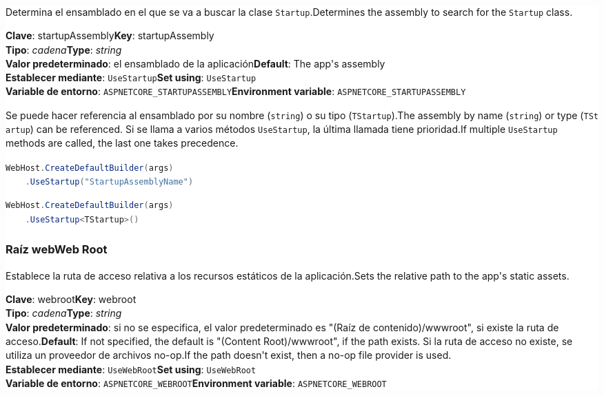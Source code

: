 <span data-ttu-id="31efc-284">Determina el ensamblado en el que se va a buscar la clase `Startup`.</span><span class="sxs-lookup"><span data-stu-id="31efc-284">Determines the assembly to search for the `Startup` class.</span></span>

<span data-ttu-id="31efc-285">**Clave**: startupAssembly</span><span class="sxs-lookup"><span data-stu-id="31efc-285">**Key**: startupAssembly</span></span>  
<span data-ttu-id="31efc-286">**Tipo**: *cadena*</span><span class="sxs-lookup"><span data-stu-id="31efc-286">**Type**: *string*</span></span>  
<span data-ttu-id="31efc-287">**Valor predeterminado**: el ensamblado de la aplicación</span><span class="sxs-lookup"><span data-stu-id="31efc-287">**Default**: The app's assembly</span></span>  
<span data-ttu-id="31efc-288">**Establecer mediante**: `UseStartup`</span><span class="sxs-lookup"><span data-stu-id="31efc-288">**Set using**: `UseStartup`</span></span>  
<span data-ttu-id="31efc-289">**Variable de entorno**: `ASPNETCORE_STARTUPASSEMBLY`</span><span class="sxs-lookup"><span data-stu-id="31efc-289">**Environment variable**: `ASPNETCORE_STARTUPASSEMBLY`</span></span>

<span data-ttu-id="31efc-290">Se puede hacer referencia al ensamblado por su nombre (`string`) o su tipo (`TStartup`).</span><span class="sxs-lookup"><span data-stu-id="31efc-290">The assembly by name (`string`) or type (`TStartup`) can be referenced.</span></span> <span data-ttu-id="31efc-291">Si se llama a varios métodos `UseStartup`, la última llamada tiene prioridad.</span><span class="sxs-lookup"><span data-stu-id="31efc-291">If multiple `UseStartup` methods are called, the last one takes precedence.</span></span>

```csharp
WebHost.CreateDefaultBuilder(args)
    .UseStartup("StartupAssemblyName")
```

```csharp
WebHost.CreateDefaultBuilder(args)
    .UseStartup<TStartup>()
```

### <a name="web-root"></a><span data-ttu-id="31efc-292">Raíz web</span><span class="sxs-lookup"><span data-stu-id="31efc-292">Web Root</span></span>

<span data-ttu-id="31efc-293">Establece la ruta de acceso relativa a los recursos estáticos de la aplicación.</span><span class="sxs-lookup"><span data-stu-id="31efc-293">Sets the relative path to the app's static assets.</span></span>

<span data-ttu-id="31efc-294">**Clave**: webroot</span><span class="sxs-lookup"><span data-stu-id="31efc-294">**Key**: webroot</span></span>  
<span data-ttu-id="31efc-295">**Tipo**: *cadena*</span><span class="sxs-lookup"><span data-stu-id="31efc-295">**Type**: *string*</span></span>  
<span data-ttu-id="31efc-296">**Valor predeterminado**: si no se especifica, el valor predeterminado es "(Raíz de contenido)/wwwroot", si existe la ruta de acceso.</span><span class="sxs-lookup"><span data-stu-id="31efc-296">**Default**: If not specified, the default is "(Content Root)/wwwroot", if the path exists.</span></span> <span data-ttu-id="31efc-297">Si la ruta de acceso no existe, se utiliza un proveedor de archivos no-op.</span><span class="sxs-lookup"><span data-stu-id="31efc-297">If the path doesn't exist, then a no-op file provider is used.</span></span>  
<span data-ttu-id="31efc-298">**Establecer mediante**: `UseWebRoot`</span><span class="sxs-lookup"><span data-stu-id="31efc-298">**Set using**: `UseWebRoot`</span></span>  
<span data-ttu-id="31efc-299">**Variable de entorno**: `ASPNETCORE_WEBROOT`</span><span class="sxs-lookup"><span data-stu-id="31efc-299">**Environment variable**: `ASPNETCORE_WEBROOT`</span></span>
